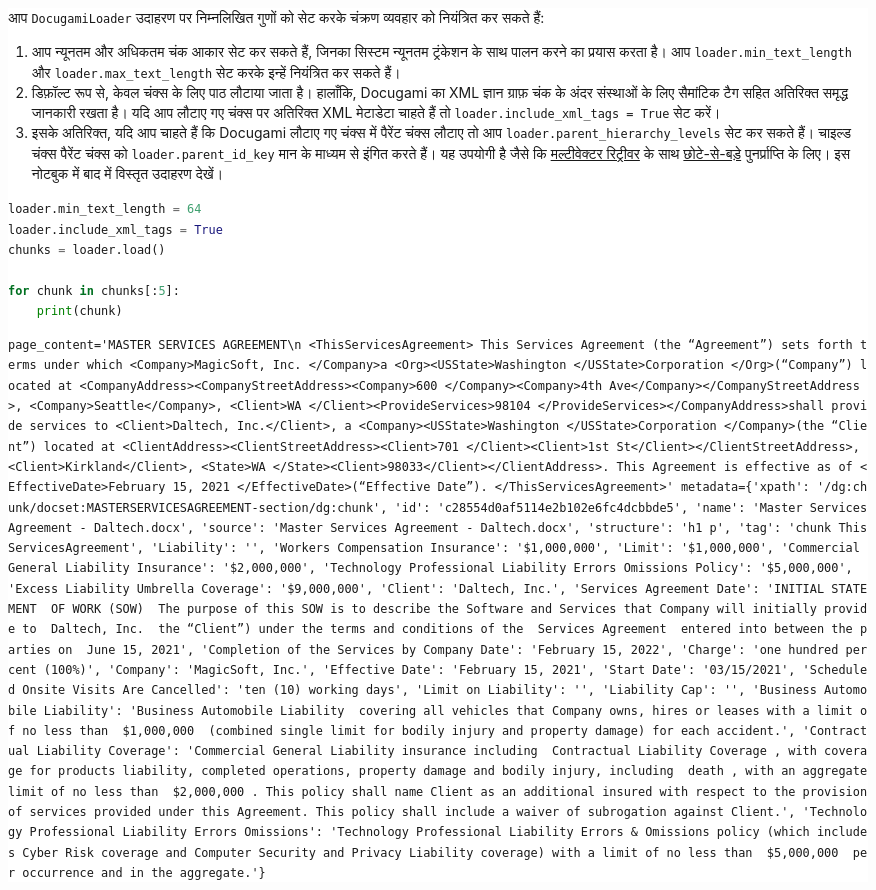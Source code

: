 आप `DocugamiLoader` उदाहरण पर निम्नलिखित गुणों को सेट करके चंक्रण व्यवहार को नियंत्रित कर सकते हैं:

1. आप न्यूनतम और अधिकतम चंक आकार सेट कर सकते हैं, जिनका सिस्टम न्यूनतम ट्रंकेशन के साथ पालन करने का प्रयास करता है। आप `loader.min_text_length` और `loader.max_text_length` सेट करके इन्हें नियंत्रित कर सकते हैं।
2. डिफ़ॉल्ट रूप से, केवल चंक्स के लिए पाठ लौटाया जाता है। हालाँकि, Docugami का XML ज्ञान ग्राफ़ चंक के अंदर संस्थाओं के लिए सैमांटिक टैग सहित अतिरिक्त समृद्ध जानकारी रखता है। यदि आप लौटाए गए चंक्स पर अतिरिक्त XML मेटाडेटा चाहते हैं तो `loader.include_xml_tags = True` सेट करें।
3. इसके अतिरिक्त, यदि आप चाहते हैं कि Docugami लौटाए गए चंक्स में पैरेंट चंक्स लौटाए तो आप `loader.parent_hierarchy_levels` सेट कर सकते हैं। चाइल्ड चंक्स पैरेंट चंक्स को `loader.parent_id_key` मान के माध्यम से इंगित करते हैं। यह उपयोगी है जैसे कि [मल्टीवेक्टर रिट्रीवर](/docs/modules/data_connection/retrievers/multi_vector) के साथ [छोटे-से-बड़े](https://www.youtube.com/watch?v=ihSiRrOUwmg) पुनर्प्राप्ति के लिए। इस नोटबुक में बाद में विस्तृत उदाहरण देखें।

```python
loader.min_text_length = 64
loader.include_xml_tags = True
chunks = loader.load()

for chunk in chunks[:5]:
    print(chunk)
```

```output
page_content='MASTER SERVICES AGREEMENT\n <ThisServicesAgreement> This Services Agreement (the “Agreement”) sets forth terms under which <Company>MagicSoft, Inc. </Company>a <Org><USState>Washington </USState>Corporation </Org>(“Company”) located at <CompanyAddress><CompanyStreetAddress><Company>600 </Company><Company>4th Ave</Company></CompanyStreetAddress>, <Company>Seattle</Company>, <Client>WA </Client><ProvideServices>98104 </ProvideServices></CompanyAddress>shall provide services to <Client>Daltech, Inc.</Client>, a <Company><USState>Washington </USState>Corporation </Company>(the “Client”) located at <ClientAddress><ClientStreetAddress><Client>701 </Client><Client>1st St</Client></ClientStreetAddress>, <Client>Kirkland</Client>, <State>WA </State><Client>98033</Client></ClientAddress>. This Agreement is effective as of <EffectiveDate>February 15, 2021 </EffectiveDate>(“Effective Date”). </ThisServicesAgreement>' metadata={'xpath': '/dg:chunk/docset:MASTERSERVICESAGREEMENT-section/dg:chunk', 'id': 'c28554d0af5114e2b102e6fc4dcbbde5', 'name': 'Master Services Agreement - Daltech.docx', 'source': 'Master Services Agreement - Daltech.docx', 'structure': 'h1 p', 'tag': 'chunk ThisServicesAgreement', 'Liability': '', 'Workers Compensation Insurance': '$1,000,000', 'Limit': '$1,000,000', 'Commercial General Liability Insurance': '$2,000,000', 'Technology Professional Liability Errors Omissions Policy': '$5,000,000', 'Excess Liability Umbrella Coverage': '$9,000,000', 'Client': 'Daltech, Inc.', 'Services Agreement Date': 'INITIAL STATEMENT  OF WORK (SOW)  The purpose of this SOW is to describe the Software and Services that Company will initially provide to  Daltech, Inc.  the “Client”) under the terms and conditions of the  Services Agreement  entered into between the parties on  June 15, 2021', 'Completion of the Services by Company Date': 'February 15, 2022', 'Charge': 'one hundred percent (100%)', 'Company': 'MagicSoft, Inc.', 'Effective Date': 'February 15, 2021', 'Start Date': '03/15/2021', 'Scheduled Onsite Visits Are Cancelled': 'ten (10) working days', 'Limit on Liability': '', 'Liability Cap': '', 'Business Automobile Liability': 'Business Automobile Liability  covering all vehicles that Company owns, hires or leases with a limit of no less than  $1,000,000  (combined single limit for bodily injury and property damage) for each accident.', 'Contractual Liability Coverage': 'Commercial General Liability insurance including  Contractual Liability Coverage , with coverage for products liability, completed operations, property damage and bodily injury, including  death , with an aggregate limit of no less than  $2,000,000 . This policy shall name Client as an additional insured with respect to the provision of services provided under this Agreement. This policy shall include a waiver of subrogation against Client.', 'Technology Professional Liability Errors Omissions': 'Technology Professional Liability Errors & Omissions policy (which includes Cyber Risk coverage and Computer Security and Privacy Liability coverage) with a limit of no less than  $5,000,000  per occurrence and in the aggregate.'}
```